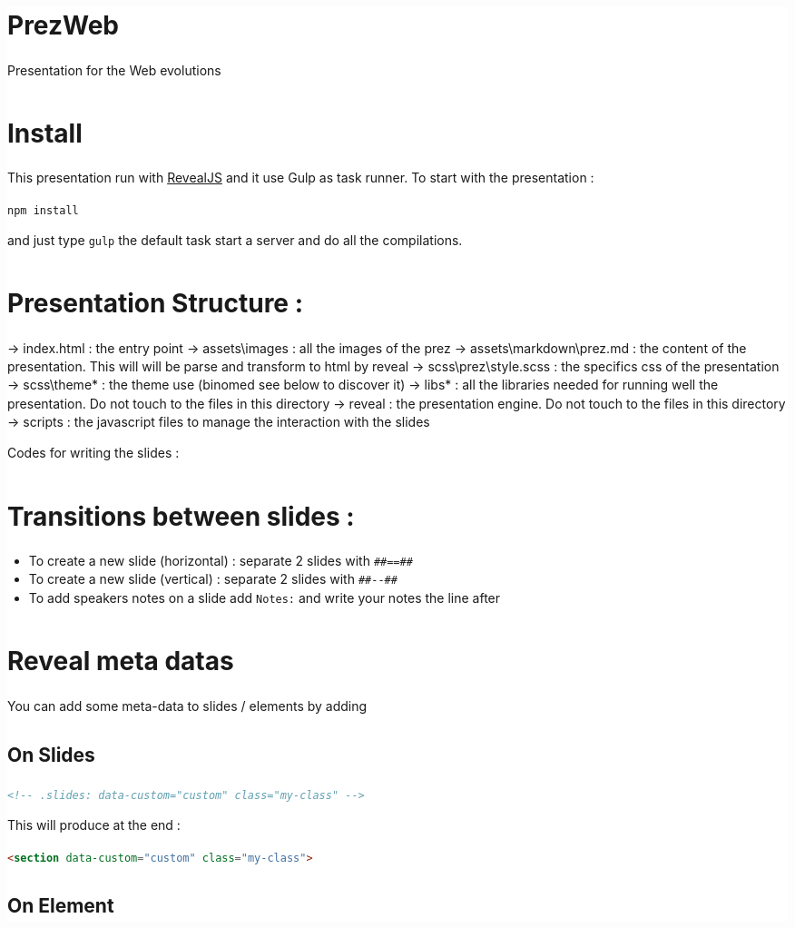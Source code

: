 # PrezWeb
Presentation for the Web evolutions

# Install

This presentation run with [RevealJS](https://github.com/hakimel/reveal.js) and it use Gulp as task runner. To start with the presentation : 

`npm install`

and just type `gulp` the default task start a server and do all the compilations.

# Presentation Structure : 

-> index.html : the entry point
-> assets\images : all the images of the prez
-> assets\markdown\prez.md : the content of the presentation. This will will be parse and transform to html by reveal 
-> scss\prez\style.scss : the specifics css of the presentation
-> scss\theme\* : the theme use (binomed see below to discover it)
-> libs\* : all the libraries needed for running well the presentation. Do not touch to the files in this directory
-> reveal : the presentation engine. Do not touch to the files in this directory
-> scripts : the javascript files to manage the interaction with the slides 

Codes for writing the slides : 

# Transitions between slides : 

* To create a new slide (horizontal) : separate 2 slides with `##==##` 
* To create a new slide (vertical) : separate 2 slides with `##--##` 
* To add speakers notes on a slide add `Notes:` and write your notes the line after

# Reveal meta datas

You can add some meta-data to slides / elements by adding 

## On Slides

```html
<!-- .slides: data-custom="custom" class="my-class" -->
```

This will produce at the end : 

```html
<section data-custom="custom" class="my-class">
```

## On Element
